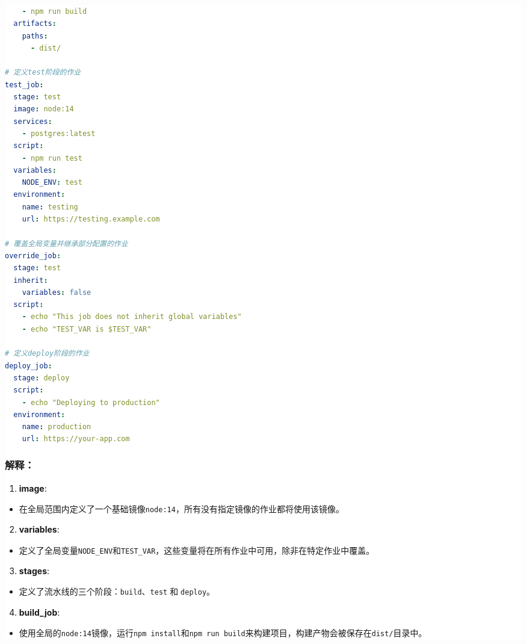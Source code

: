 ```yaml
    - npm run build
  artifacts:
    paths:
      - dist/

# 定义test阶段的作业
test_job:
  stage: test
  image: node:14
  services:
    - postgres:latest
  script:
    - npm run test
  variables:
    NODE_ENV: test
  environment:
    name: testing
    url: https://testing.example.com

# 覆盖全局变量并继承部分配置的作业
override_job:
  stage: test
  inherit:
    variables: false
  script:
    - echo "This job does not inherit global variables"
    - echo "TEST_VAR is $TEST_VAR"

# 定义deploy阶段的作业
deploy_job:
  stage: deploy
  script:
    - echo "Deploying to production"
  environment:
    name: production
    url: https://your-app.com
```

### 解释：

1. **image**:
  - 在全局范围内定义了一个基础镜像`node:14`，所有没有指定镜像的作业都将使用该镜像。

2. **variables**:
  - 定义了全局变量`NODE_ENV`和`TEST_VAR`，这些变量将在所有作业中可用，除非在特定作业中覆盖。

3. **stages**:
  - 定义了流水线的三个阶段：`build`、`test` 和 `deploy`。

4. **build_job**:
  - 使用全局的`node:14`镜像，运行`npm install`和`npm run build`来构建项目，构建产物会被保存在`dist/`目录中。
